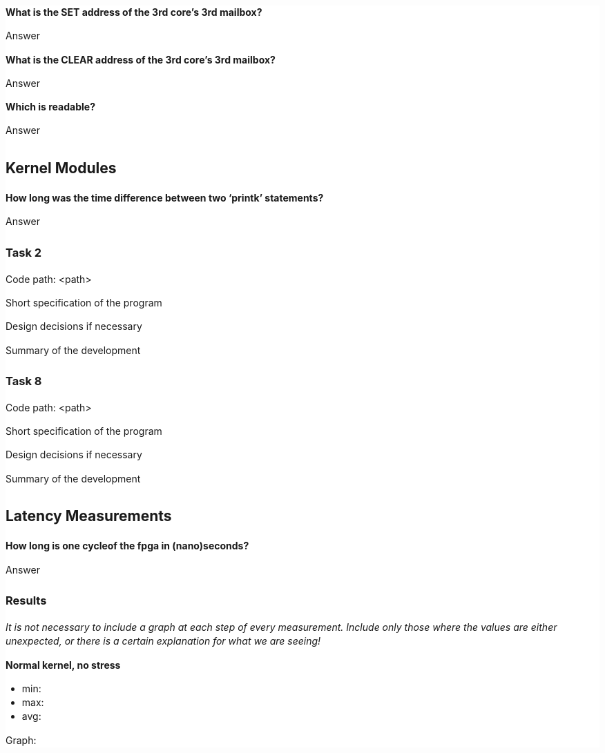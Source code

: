 **What is the SET address of the 3rd core’s 3rd mailbox?**

Answer

**What is the CLEAR address of the 3rd core’s 3rd mailbox?**

Answer

**Which is readable?**

Answer

## Kernel Modules

**How long was the time difference between two ‘printk’ statements?**

Answer

### Task 2

Code path: \<path\>

Short specification of the program

Design decisions if necessary 

Summary of the development

### Task 8

Code path: \<path\>

Short specification of the program

Design decisions if necessary 

Summary of the development

## Latency Measurements

**How long is one cycleof the fpga in (nano)seconds?**

Answer

### Results

_It is not necessary to include a graph at each step of every measurement. Include only those where the values are either unexpected, or there is a certain explanation for what we are seeing!_

**Normal kernel, no stress**

* min:
* max:
* avg:

Graph:
